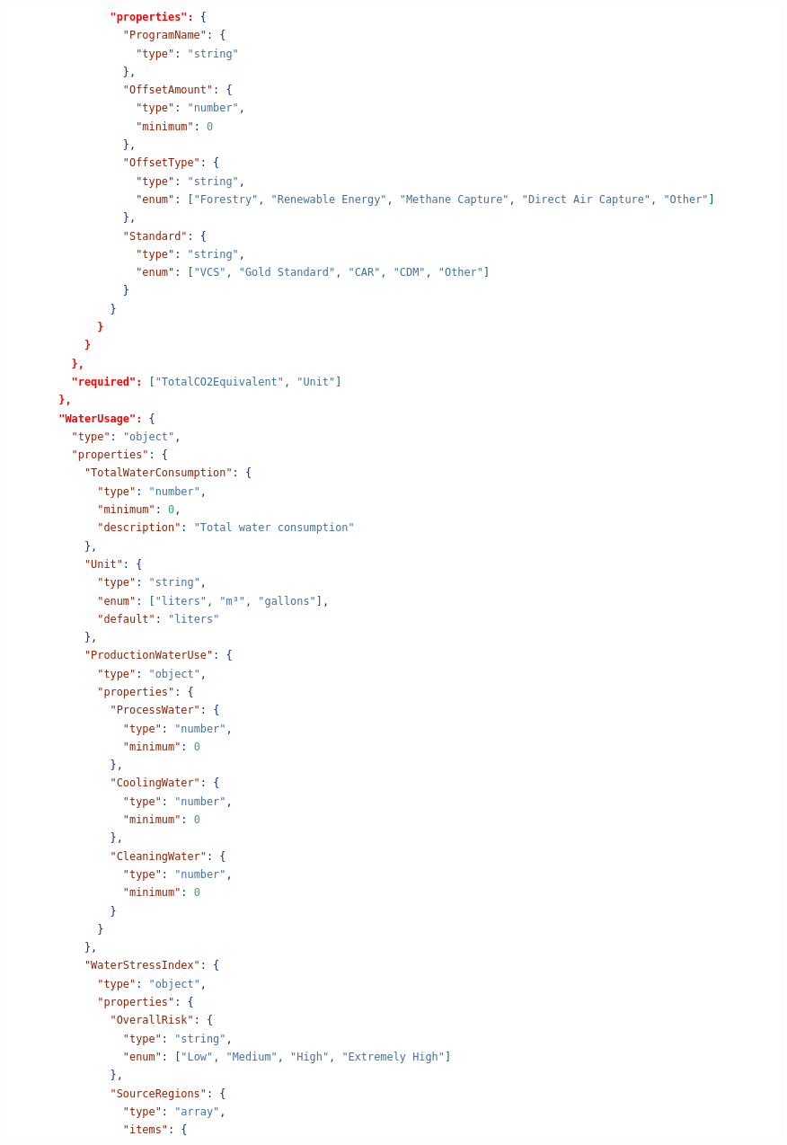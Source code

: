 ```json
                "properties": {
                  "ProgramName": {
                    "type": "string"
                  },
                  "OffsetAmount": {
                    "type": "number",
                    "minimum": 0
                  },
                  "OffsetType": {
                    "type": "string",
                    "enum": ["Forestry", "Renewable Energy", "Methane Capture", "Direct Air Capture", "Other"]
                  },
                  "Standard": {
                    "type": "string",
                    "enum": ["VCS", "Gold Standard", "CAR", "CDM", "Other"]
                  }
                }
              }
            }
          },
          "required": ["TotalCO2Equivalent", "Unit"]
        },
        "WaterUsage": {
          "type": "object",
          "properties": {
            "TotalWaterConsumption": {
              "type": "number",
              "minimum": 0,
              "description": "Total water consumption"
            },
            "Unit": {
              "type": "string",
              "enum": ["liters", "m³", "gallons"],
              "default": "liters"
            },
            "ProductionWaterUse": {
              "type": "object",
              "properties": {
                "ProcessWater": {
                  "type": "number",
                  "minimum": 0
                },
                "CoolingWater": {
                  "type": "number",
                  "minimum": 0
                },
                "CleaningWater": {
                  "type": "number",
                  "minimum": 0
                }
              }
            },
            "WaterStressIndex": {
              "type": "object",
              "properties": {
                "OverallRisk": {
                  "type": "string",
                  "enum": ["Low", "Medium", "High", "Extremely High"]
                },
                "SourceRegions": {
                  "type": "array",
                  "items": {
```